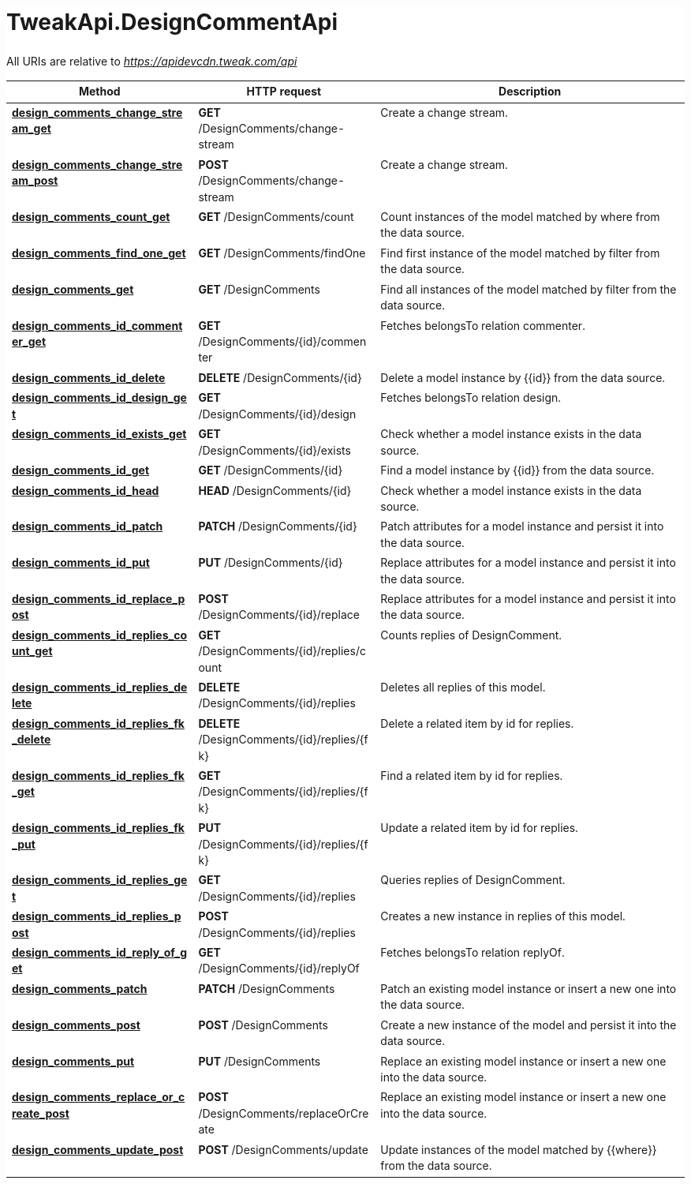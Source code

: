 # TweakApi.DesignCommentApi

All URIs are relative to *https://apidevcdn.tweak.com/api*

Method | HTTP request | Description
------------- | ------------- | -------------
[**design_comments_change_stream_get**](DesignCommentApi.md#design_comments_change_stream_get) | **GET** /DesignComments/change-stream | Create a change stream.
[**design_comments_change_stream_post**](DesignCommentApi.md#design_comments_change_stream_post) | **POST** /DesignComments/change-stream | Create a change stream.
[**design_comments_count_get**](DesignCommentApi.md#design_comments_count_get) | **GET** /DesignComments/count | Count instances of the model matched by where from the data source.
[**design_comments_find_one_get**](DesignCommentApi.md#design_comments_find_one_get) | **GET** /DesignComments/findOne | Find first instance of the model matched by filter from the data source.
[**design_comments_get**](DesignCommentApi.md#design_comments_get) | **GET** /DesignComments | Find all instances of the model matched by filter from the data source.
[**design_comments_id_commenter_get**](DesignCommentApi.md#design_comments_id_commenter_get) | **GET** /DesignComments/{id}/commenter | Fetches belongsTo relation commenter.
[**design_comments_id_delete**](DesignCommentApi.md#design_comments_id_delete) | **DELETE** /DesignComments/{id} | Delete a model instance by {{id}} from the data source.
[**design_comments_id_design_get**](DesignCommentApi.md#design_comments_id_design_get) | **GET** /DesignComments/{id}/design | Fetches belongsTo relation design.
[**design_comments_id_exists_get**](DesignCommentApi.md#design_comments_id_exists_get) | **GET** /DesignComments/{id}/exists | Check whether a model instance exists in the data source.
[**design_comments_id_get**](DesignCommentApi.md#design_comments_id_get) | **GET** /DesignComments/{id} | Find a model instance by {{id}} from the data source.
[**design_comments_id_head**](DesignCommentApi.md#design_comments_id_head) | **HEAD** /DesignComments/{id} | Check whether a model instance exists in the data source.
[**design_comments_id_patch**](DesignCommentApi.md#design_comments_id_patch) | **PATCH** /DesignComments/{id} | Patch attributes for a model instance and persist it into the data source.
[**design_comments_id_put**](DesignCommentApi.md#design_comments_id_put) | **PUT** /DesignComments/{id} | Replace attributes for a model instance and persist it into the data source.
[**design_comments_id_replace_post**](DesignCommentApi.md#design_comments_id_replace_post) | **POST** /DesignComments/{id}/replace | Replace attributes for a model instance and persist it into the data source.
[**design_comments_id_replies_count_get**](DesignCommentApi.md#design_comments_id_replies_count_get) | **GET** /DesignComments/{id}/replies/count | Counts replies of DesignComment.
[**design_comments_id_replies_delete**](DesignCommentApi.md#design_comments_id_replies_delete) | **DELETE** /DesignComments/{id}/replies | Deletes all replies of this model.
[**design_comments_id_replies_fk_delete**](DesignCommentApi.md#design_comments_id_replies_fk_delete) | **DELETE** /DesignComments/{id}/replies/{fk} | Delete a related item by id for replies.
[**design_comments_id_replies_fk_get**](DesignCommentApi.md#design_comments_id_replies_fk_get) | **GET** /DesignComments/{id}/replies/{fk} | Find a related item by id for replies.
[**design_comments_id_replies_fk_put**](DesignCommentApi.md#design_comments_id_replies_fk_put) | **PUT** /DesignComments/{id}/replies/{fk} | Update a related item by id for replies.
[**design_comments_id_replies_get**](DesignCommentApi.md#design_comments_id_replies_get) | **GET** /DesignComments/{id}/replies | Queries replies of DesignComment.
[**design_comments_id_replies_post**](DesignCommentApi.md#design_comments_id_replies_post) | **POST** /DesignComments/{id}/replies | Creates a new instance in replies of this model.
[**design_comments_id_reply_of_get**](DesignCommentApi.md#design_comments_id_reply_of_get) | **GET** /DesignComments/{id}/replyOf | Fetches belongsTo relation replyOf.
[**design_comments_patch**](DesignCommentApi.md#design_comments_patch) | **PATCH** /DesignComments | Patch an existing model instance or insert a new one into the data source.
[**design_comments_post**](DesignCommentApi.md#design_comments_post) | **POST** /DesignComments | Create a new instance of the model and persist it into the data source.
[**design_comments_put**](DesignCommentApi.md#design_comments_put) | **PUT** /DesignComments | Replace an existing model instance or insert a new one into the data source.
[**design_comments_replace_or_create_post**](DesignCommentApi.md#design_comments_replace_or_create_post) | **POST** /DesignComments/replaceOrCreate | Replace an existing model instance or insert a new one into the data source.
[**design_comments_update_post**](DesignCommentApi.md#design_comments_update_post) | **POST** /DesignComments/update | Update instances of the model matched by {{where}} from the data source.